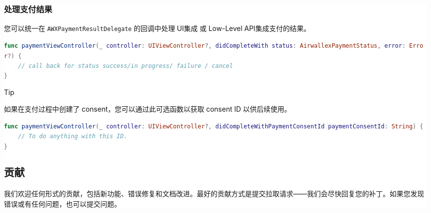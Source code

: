 ### 处理支付结果

您可以统一在 `AWXPaymentResultDelegate` 的回调中处理 UI集成 或 Low-Level API集成支付的结果。
``` swift
func paymentViewController(_ controller: UIViewController?, didCompleteWith status: AirwallexPaymentStatus, error: Error?) {
    // call back for status success/in progress/ failure / cancel
}
```

> [!TIP]
> 如果在支付过程中创建了 consent，您可以通过此可选函数以获取 consent ID 以供后续使用。
```swift
func paymentViewController(_ controller: UIViewController?, didCompleteWithPaymentConsentId paymentConsentId: String) {
    // To do anything with this ID.
}
```

## 贡献

我们欢迎任何形式的贡献，包括新功能、错误修复和文档改进。最好的贡献方式是提交拉取请求——我们会尽快回复您的补丁。如果您发现错误或有任何问题，也可以提交问题。

